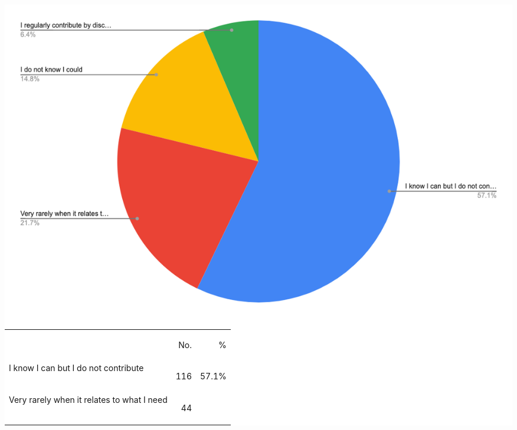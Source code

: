 ![alt_text](images/image17.png "airflow_contribution")

<table>
  <tr>
   <td>
   </td>
   <td><p style="text-align: right">
No.</p>

   </td>
   <td><p style="text-align: right">
%</p>

   </td>
  </tr>
  <tr>
   <td>I know I can but I do not contribute
   </td>
   <td><p style="text-align: right">
116</p>

   </td>
   <td><p style="text-align: right">
57.1%</p>

   </td>
  </tr>
  <tr>
   <td>Very rarely when it relates to what I need
   </td>
   <td><p style="text-align: right">
44</p>
